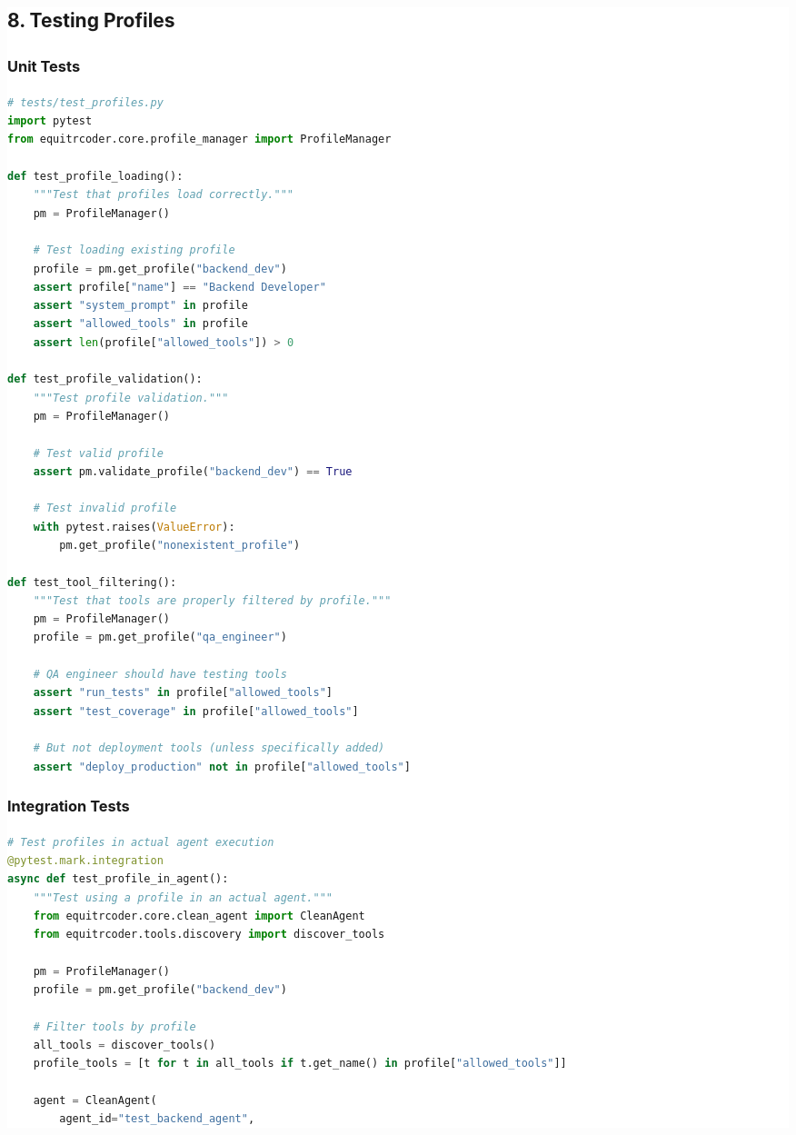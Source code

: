 
## 8. Testing Profiles

### Unit Tests

```python
# tests/test_profiles.py
import pytest
from equitrcoder.core.profile_manager import ProfileManager

def test_profile_loading():
    """Test that profiles load correctly."""
    pm = ProfileManager()
    
    # Test loading existing profile
    profile = pm.get_profile("backend_dev")
    assert profile["name"] == "Backend Developer"
    assert "system_prompt" in profile
    assert "allowed_tools" in profile
    assert len(profile["allowed_tools"]) > 0

def test_profile_validation():
    """Test profile validation."""
    pm = ProfileManager()
    
    # Test valid profile
    assert pm.validate_profile("backend_dev") == True
    
    # Test invalid profile
    with pytest.raises(ValueError):
        pm.get_profile("nonexistent_profile")

def test_tool_filtering():
    """Test that tools are properly filtered by profile."""
    pm = ProfileManager()
    profile = pm.get_profile("qa_engineer")
    
    # QA engineer should have testing tools
    assert "run_tests" in profile["allowed_tools"]
    assert "test_coverage" in profile["allowed_tools"]
    
    # But not deployment tools (unless specifically added)
    assert "deploy_production" not in profile["allowed_tools"]
```

### Integration Tests

```python
# Test profiles in actual agent execution
@pytest.mark.integration
async def test_profile_in_agent():
    """Test using a profile in an actual agent."""
    from equitrcoder.core.clean_agent import CleanAgent
    from equitrcoder.tools.discovery import discover_tools
    
    pm = ProfileManager()
    profile = pm.get_profile("backend_dev")
    
    # Filter tools by profile
    all_tools = discover_tools()
    profile_tools = [t for t in all_tools if t.get_name() in profile["allowed_tools"]]
    
    agent = CleanAgent(
        agent_id="test_backend_agent",
```